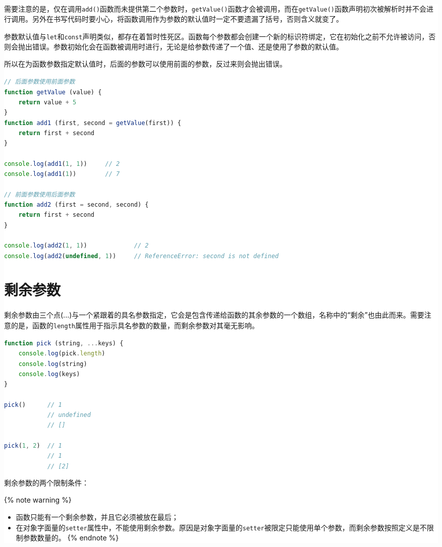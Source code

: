 需要注意的是，仅在调用`add()`函数而未提供第二个参数时，`getValue()`函数才会被调用，而在`getValue()`函数声明初次被解析时并不会进行调用。另外在书写代码时要小心，将函数调用作为参数的默认值时一定不要遗漏了括号，否则含义就变了。

参数默认值与`let`和`const`声明类似，都存在着暂时性死区。函数每个参数都会创建一个新的标识符绑定，它在初始化之前不允许被访问，否则会抛出错误。参数初始化会在函数被调用时进行，无论是给参数传递了一个值、还是使用了参数的默认值。

所以在为函数参数指定默认值时，后面的参数可以使用前面的参数，反过来则会抛出错误。

```js
// 后面参数使用前面参数
function getValue (value) {
    return value + 5
}
function add1 (first, second = getValue(first)) {
    return first + second
}

console.log(add1(1, 1))     // 2
console.log(add1(1))        // 7

// 前面参数使用后面参数
function add2 (first = second, second) {
    return first + second
}

console.log(add2(1, 1))             // 2
console.log(add2(undefined, 1))     // ReferenceError: second is not defined
```

# 剩余参数

剩余参数由三个点(...)与一个紧跟着的具名参数指定，它会是包含传递给函数的其余参数的一个数组，名称中的“剩余”也由此而来。需要注意的是，函数的`length`属性用于指示具名参数的数量，而剩余参数对其毫无影响。

```js
function pick (string, ...keys) {
    console.log(pick.length)
    console.log(string)
    console.log(keys)
}

pick()      // 1
            // undefined
            // []

pick(1, 2)  // 1
            // 1
            // [2]
```

剩余参数的两个限制条件：

{% note warning %}
- 函数只能有一个剩余参数，并且它必须被放在最后；
- 在对象字面量的`setter`属性中，不能使用剩余参数。原因是对象字面量的`setter`被限定只能使用单个参数，而剩余参数按照定义是不限制参数数量的。
{% endnote %}
